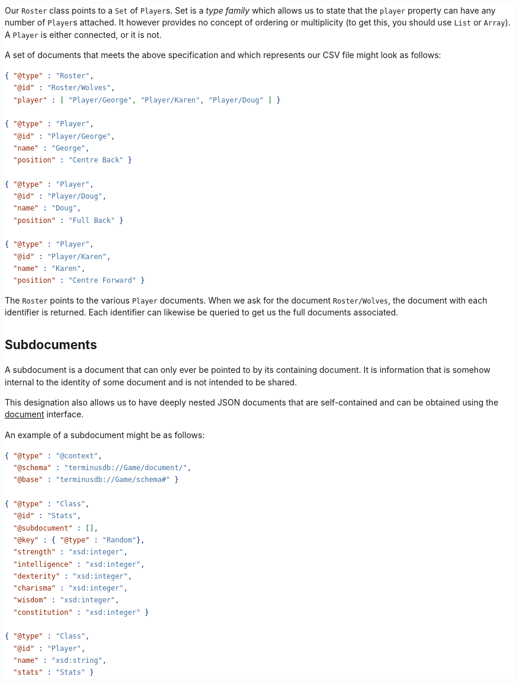 Our `Roster` class points to a `Set` of `Player`s. Set is a *type
family* which allows us to state that the `player` property can have
any number of `Player`s attached. It however provides no concept of
ordering or multiplicity (to get this, you should use `List` or
`Array`). A `Player` is either connected, or it is not.

A set of documents that meets the above specification and which represents
our CSV file might look as follows:

```json
{ "@type" : "Roster",
  "@id" : "Roster/Wolves",
  "player" : [ "Player/George", "Player/Karen", "Player/Doug" ] }

{ "@type" : "Player",
  "@id" : "Player/George",
  "name" : "George",
  "position" : "Centre Back" }

{ "@type" : "Player",
  "@id" : "Player/Doug",
  "name" : "Doug",
  "position" : "Full Back" }

{ "@type" : "Player",
  "@id" : "Player/Karen",
  "name" : "Karen",
  "position" : "Centre Forward" }
```

The `Roster` points to the various `Player` documents. When we ask for
the document `Roster/Wolves`, the document with each identifier is
returned. Each identifier can likewise be queried to get us the full
documents associated.

## Subdocuments

A subdocument is a document that can only ever be pointed to by its
containing document. It is information that is somehow internal to
the identity of some document and is not intended to be shared.

This designation also allows us to have deeply nested JSON documents
that are self-contained and can be obtained using the
[document](../reference/Document.md) interface.

An example of a subdocument might be as follows:

```json
{ "@type" : "@context",
  "@schema" : "terminusdb://Game/document/",
  "@base" : "terminusdb://Game/schema#" }

{ "@type" : "Class",
  "@id" : "Stats",
  "@subdocument" : [],
  "@key" : { "@type" : "Random"},
  "strength" : "xsd:integer",
  "intelligence" : "xsd:integer",
  "dexterity" : "xsd:integer",
  "charisma" : "xsd:integer",
  "wisdom" : "xsd:integer",
  "constitution" : "xsd:integer" }

{ "@type" : "Class",
  "@id" : "Player",
  "name" : "xsd:string",
  "stats" : "Stats" }
```